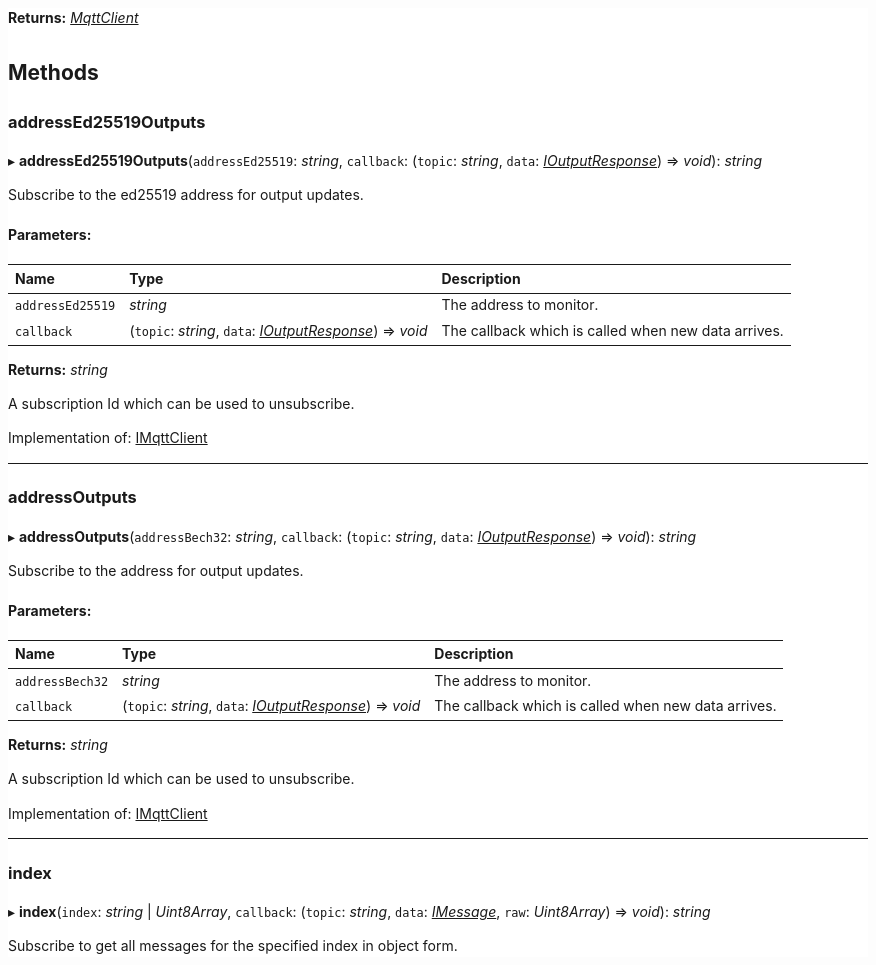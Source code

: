 **Returns:** [*MqttClient*](clients_mqttclient.mqttclient.md)

## Methods

### addressEd25519Outputs

▸ **addressEd25519Outputs**(`addressEd25519`: *string*, `callback`: (`topic`: *string*, `data`: [*IOutputResponse*](../interfaces/models_api_ioutputresponse.ioutputresponse.md)) => *void*): *string*

Subscribe to the ed25519 address for output updates.

#### Parameters:

| Name | Type | Description |
| :------ | :------ | :------ |
| `addressEd25519` | *string* | The address to monitor. |
| `callback` | (`topic`: *string*, `data`: [*IOutputResponse*](../interfaces/models_api_ioutputresponse.ioutputresponse.md)) => *void* | The callback which is called when new data arrives. |

**Returns:** *string*

A subscription Id which can be used to unsubscribe.

Implementation of: [IMqttClient](../interfaces/models_imqttclient.imqttclient.md)

___

### addressOutputs

▸ **addressOutputs**(`addressBech32`: *string*, `callback`: (`topic`: *string*, `data`: [*IOutputResponse*](../interfaces/models_api_ioutputresponse.ioutputresponse.md)) => *void*): *string*

Subscribe to the address for output updates.

#### Parameters:

| Name | Type | Description |
| :------ | :------ | :------ |
| `addressBech32` | *string* | The address to monitor. |
| `callback` | (`topic`: *string*, `data`: [*IOutputResponse*](../interfaces/models_api_ioutputresponse.ioutputresponse.md)) => *void* | The callback which is called when new data arrives. |

**Returns:** *string*

A subscription Id which can be used to unsubscribe.

Implementation of: [IMqttClient](../interfaces/models_imqttclient.imqttclient.md)

___

### index

▸ **index**(`index`: *string* \| *Uint8Array*, `callback`: (`topic`: *string*, `data`: [*IMessage*](../interfaces/models_imessage.imessage.md), `raw`: *Uint8Array*) => *void*): *string*

Subscribe to get all messages for the specified index in object form.
